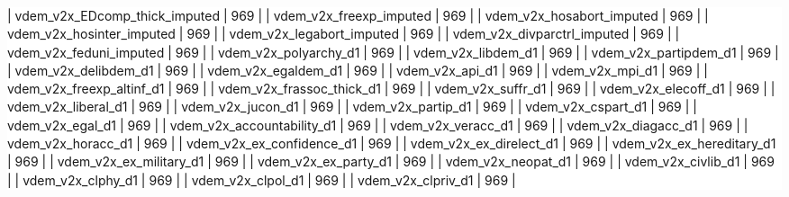 | vdem\_v2x\_EDcomp\_thick\_imputed  |     969 |
| vdem\_v2x\_freexp\_imputed         |     969 |
| vdem\_v2x\_hosabort\_imputed       |     969 |
| vdem\_v2x\_hosinter\_imputed       |     969 |
| vdem\_v2x\_legabort\_imputed       |     969 |
| vdem\_v2x\_divparctrl\_imputed     |     969 |
| vdem\_v2x\_feduni\_imputed         |     969 |
| vdem\_v2x\_polyarchy\_d1           |     969 |
| vdem\_v2x\_libdem\_d1              |     969 |
| vdem\_v2x\_partipdem\_d1           |     969 |
| vdem\_v2x\_delibdem\_d1            |     969 |
| vdem\_v2x\_egaldem\_d1             |     969 |
| vdem\_v2x\_api\_d1                 |     969 |
| vdem\_v2x\_mpi\_d1                 |     969 |
| vdem\_v2x\_freexp\_altinf\_d1      |     969 |
| vdem\_v2x\_frassoc\_thick\_d1      |     969 |
| vdem\_v2x\_suffr\_d1               |     969 |
| vdem\_v2x\_elecoff\_d1             |     969 |
| vdem\_v2x\_liberal\_d1             |     969 |
| vdem\_v2x\_jucon\_d1               |     969 |
| vdem\_v2x\_partip\_d1              |     969 |
| vdem\_v2x\_cspart\_d1              |     969 |
| vdem\_v2x\_egal\_d1                |     969 |
| vdem\_v2x\_accountability\_d1      |     969 |
| vdem\_v2x\_veracc\_d1              |     969 |
| vdem\_v2x\_diagacc\_d1             |     969 |
| vdem\_v2x\_horacc\_d1              |     969 |
| vdem\_v2x\_ex\_confidence\_d1      |     969 |
| vdem\_v2x\_ex\_direlect\_d1        |     969 |
| vdem\_v2x\_ex\_hereditary\_d1      |     969 |
| vdem\_v2x\_ex\_military\_d1        |     969 |
| vdem\_v2x\_ex\_party\_d1           |     969 |
| vdem\_v2x\_neopat\_d1              |     969 |
| vdem\_v2x\_civlib\_d1              |     969 |
| vdem\_v2x\_clphy\_d1               |     969 |
| vdem\_v2x\_clpol\_d1               |     969 |
| vdem\_v2x\_clpriv\_d1              |     969 |